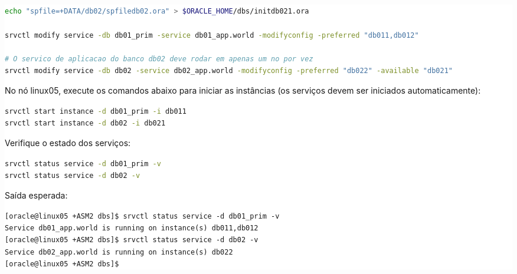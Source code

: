```{.bash .numberLines}
echo "spfile=+DATA/db02/spfiledb02.ora" > $ORACLE_HOME/dbs/initdb021.ora

srvctl modify service -db db01_prim -service db01_app.world -modifyconfig -preferred "db011,db012"

# O servico de aplicacao do banco db02 deve rodar em apenas um no por vez
srvctl modify service -db db02 -service db02_app.world -modifyconfig -preferred "db022" -available "db021"
```

No nó linux05, execute os comandos abaixo para iniciar as instâncias (os serviços devem ser iniciados automaticamente):

```{.bash .numberLines}
srvctl start instance -d db01_prim -i db011
srvctl start instance -d db02 -i db021
```

Verifique o estado dos serviços:

```{.bash .numberLines}
srvctl status service -d db01_prim -v
srvctl status service -d db02 -v
```

Saída esperada:

```{.default .numberLines}
[oracle@linux05 +ASM2 dbs]$ srvctl status service -d db01_prim -v
Service db01_app.world is running on instance(s) db011,db012
[oracle@linux05 +ASM2 dbs]$ srvctl status service -d db02 -v
Service db02_app.world is running on instance(s) db022
[oracle@linux05 +ASM2 dbs]$
```
